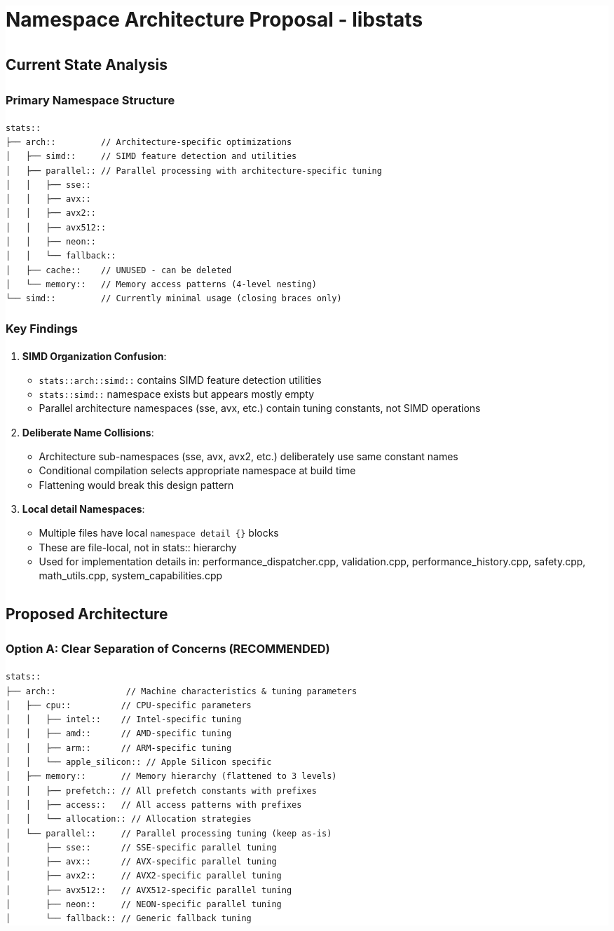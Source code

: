 # Namespace Architecture Proposal - libstats

## Current State Analysis

### Primary Namespace Structure
```
stats::
├── arch::         // Architecture-specific optimizations
│   ├── simd::     // SIMD feature detection and utilities
│   ├── parallel:: // Parallel processing with architecture-specific tuning
│   │   ├── sse::
│   │   ├── avx::
│   │   ├── avx2::
│   │   ├── avx512::
│   │   ├── neon::
│   │   └── fallback::
│   ├── cache::    // UNUSED - can be deleted
│   └── memory::   // Memory access patterns (4-level nesting)
└── simd::         // Currently minimal usage (closing braces only)
```

### Key Findings

1. **SIMD Organization Confusion**:
   - `stats::arch::simd::` contains SIMD feature detection utilities
   - `stats::simd::` namespace exists but appears mostly empty
   - Parallel architecture namespaces (sse, avx, etc.) contain tuning constants, not SIMD operations

2. **Deliberate Name Collisions**:
   - Architecture sub-namespaces (sse, avx, avx2, etc.) deliberately use same constant names
   - Conditional compilation selects appropriate namespace at build time
   - Flattening would break this design pattern

3. **Local detail Namespaces**:
   - Multiple files have local `namespace detail {}` blocks
   - These are file-local, not in stats:: hierarchy
   - Used for implementation details in: performance_dispatcher.cpp, validation.cpp, performance_history.cpp, safety.cpp, math_utils.cpp, system_capabilities.cpp

## Proposed Architecture

### Option A: Clear Separation of Concerns (RECOMMENDED)

```
stats::
├── arch::              // Machine characteristics & tuning parameters
│   ├── cpu::          // CPU-specific parameters
│   │   ├── intel::    // Intel-specific tuning
│   │   ├── amd::      // AMD-specific tuning
│   │   ├── arm::      // ARM-specific tuning
│   │   └── apple_silicon:: // Apple Silicon specific
│   ├── memory::       // Memory hierarchy (flattened to 3 levels)
│   │   ├── prefetch:: // All prefetch constants with prefixes
│   │   ├── access::   // All access patterns with prefixes
│   │   └── allocation:: // Allocation strategies
│   └── parallel::     // Parallel processing tuning (keep as-is)
│       ├── sse::      // SSE-specific parallel tuning
│       ├── avx::      // AVX-specific parallel tuning
│       ├── avx2::     // AVX2-specific parallel tuning
│       ├── avx512::   // AVX512-specific parallel tuning
│       ├── neon::     // NEON-specific parallel tuning
│       └── fallback:: // Generic fallback tuning
```